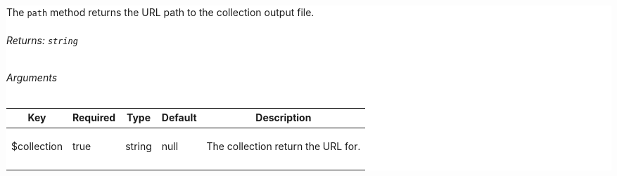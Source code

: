 The `path` method returns the URL path to the collection output file.

###### Returns: `string`

###### Arguments

<table class="table table-bordered table-striped">

<thead>

<tr>

<th>Key</th>

<th>Required</th>

<th>Type</th>

<th>Default</th>

<th>Description</th>

</tr>

</thead>

<tbody>

<tr>

<td>

$collection

</td>

<td>

true

</td>

<td>

string

</td>

<td>

null

</td>

<td>

The collection return the URL for.

</td>

</tr>

<tr>

<td>
